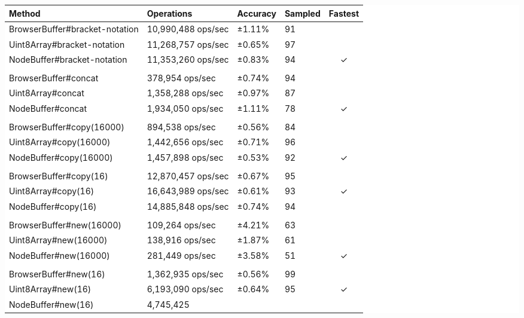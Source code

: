<table><thead><tr class="header"><th style="text-align: left;">Method</th><th style="text-align: left;">Operations</th><th style="text-align: left;">Accuracy</th><th style="text-align: left;">Sampled</th><th style="text-align: center;">Fastest</th></tr></thead><tbody><tr class="odd"><td style="text-align: left;">BrowserBuffer#bracket-notation</td><td style="text-align: left;">10,990,488 ops/sec</td><td style="text-align: left;">±1.11%</td><td style="text-align: left;">91</td><td style="text-align: center;"></td></tr><tr class="even"><td style="text-align: left;">Uint8Array#bracket-notation</td><td style="text-align: left;">11,268,757 ops/sec</td><td style="text-align: left;">±0.65%</td><td style="text-align: left;">97</td><td style="text-align: center;"></td></tr><tr class="odd"><td style="text-align: left;">NodeBuffer#bracket-notation</td><td style="text-align: left;">11,353,260 ops/sec</td><td style="text-align: left;">±0.83%</td><td style="text-align: left;">94</td><td style="text-align: center;">✓</td></tr><tr class="even"><td style="text-align: left;"></td><td style="text-align: left;"></td><td style="text-align: left;"></td><td style="text-align: left;"></td><td style="text-align: center;"></td></tr><tr class="odd"><td style="text-align: left;">BrowserBuffer#concat</td><td style="text-align: left;">378,954 ops/sec</td><td style="text-align: left;">±0.74%</td><td style="text-align: left;">94</td><td style="text-align: center;"></td></tr><tr class="even"><td style="text-align: left;">Uint8Array#concat</td><td style="text-align: left;">1,358,288 ops/sec</td><td style="text-align: left;">±0.97%</td><td style="text-align: left;">87</td><td style="text-align: center;"></td></tr><tr class="odd"><td style="text-align: left;">NodeBuffer#concat</td><td style="text-align: left;">1,934,050 ops/sec</td><td style="text-align: left;">±1.11%</td><td style="text-align: left;">78</td><td style="text-align: center;">✓</td></tr><tr class="even"><td style="text-align: left;"></td><td style="text-align: left;"></td><td style="text-align: left;"></td><td style="text-align: left;"></td><td style="text-align: center;"></td></tr><tr class="odd"><td style="text-align: left;">BrowserBuffer#copy(16000)</td><td style="text-align: left;">894,538 ops/sec</td><td style="text-align: left;">±0.56%</td><td style="text-align: left;">84</td><td style="text-align: center;"></td></tr><tr class="even"><td style="text-align: left;">Uint8Array#copy(16000)</td><td style="text-align: left;">1,442,656 ops/sec</td><td style="text-align: left;">±0.71%</td><td style="text-align: left;">96</td><td style="text-align: center;"></td></tr><tr class="odd"><td style="text-align: left;">NodeBuffer#copy(16000)</td><td style="text-align: left;">1,457,898 ops/sec</td><td style="text-align: left;">±0.53%</td><td style="text-align: left;">92</td><td style="text-align: center;">✓</td></tr><tr class="even"><td style="text-align: left;"></td><td style="text-align: left;"></td><td style="text-align: left;"></td><td style="text-align: left;"></td><td style="text-align: center;"></td></tr><tr class="odd"><td style="text-align: left;">BrowserBuffer#copy(16)</td><td style="text-align: left;">12,870,457 ops/sec</td><td style="text-align: left;">±0.67%</td><td style="text-align: left;">95</td><td style="text-align: center;"></td></tr><tr class="even"><td style="text-align: left;">Uint8Array#copy(16)</td><td style="text-align: left;">16,643,989 ops/sec</td><td style="text-align: left;">±0.61%</td><td style="text-align: left;">93</td><td style="text-align: center;">✓</td></tr><tr class="odd"><td style="text-align: left;">NodeBuffer#copy(16)</td><td style="text-align: left;">14,885,848 ops/sec</td><td style="text-align: left;">±0.74%</td><td style="text-align: left;">94</td><td style="text-align: center;"></td></tr><tr class="even"><td style="text-align: left;"></td><td style="text-align: left;"></td><td style="text-align: left;"></td><td style="text-align: left;"></td><td style="text-align: center;"></td></tr><tr class="odd"><td style="text-align: left;">BrowserBuffer#new(16000)</td><td style="text-align: left;">109,264 ops/sec</td><td style="text-align: left;">±4.21%</td><td style="text-align: left;">63</td><td style="text-align: center;"></td></tr><tr class="even"><td style="text-align: left;">Uint8Array#new(16000)</td><td style="text-align: left;">138,916 ops/sec</td><td style="text-align: left;">±1.87%</td><td style="text-align: left;">61</td><td style="text-align: center;"></td></tr><tr class="odd"><td style="text-align: left;">NodeBuffer#new(16000)</td><td style="text-align: left;">281,449 ops/sec</td><td style="text-align: left;">±3.58%</td><td style="text-align: left;">51</td><td style="text-align: center;">✓</td></tr><tr class="even"><td style="text-align: left;"></td><td style="text-align: left;"></td><td style="text-align: left;"></td><td style="text-align: left;"></td><td style="text-align: center;"></td></tr><tr class="odd"><td style="text-align: left;">BrowserBuffer#new(16)</td><td style="text-align: left;">1,362,935 ops/sec</td><td style="text-align: left;">±0.56%</td><td style="text-align: left;">99</td><td style="text-align: center;"></td></tr><tr class="even"><td style="text-align: left;">Uint8Array#new(16)</td><td style="text-align: left;">6,193,090 ops/sec</td><td style="text-align: left;">±0.64%</td><td style="text-align: left;">95</td><td style="text-align: center;">✓</td></tr><tr class="odd"><td style="text-align: left;">NodeBuffer#new(16)</td><td style="text-align: left;">4,745,425